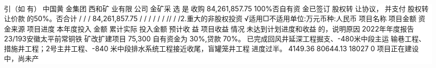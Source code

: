 引（如
有）
中国黄
金集团
西和矿
业有限
公司
金矿采
选
是
收购
84,261,857.75
100%否自有资
金已签订
股权转
让协议，
并支付
股权转
让价款
的50%。否合计
/
/
/
84,261,857.75
/
/
/
/
/
/
//
/
/2.重大的非股权投资
√适用□不适用单位:万元币种:人民币
项目名称
项目金额
资金来源
项目进度
本年度投入
金额
累计实际
投入金额
预计收
益
项目收益
情况
未达到计划进度和收益
的，说明原因
2022年年度报告
23/193安徽太平前常铜铁
矿改扩建项目
75,300
自有资金为
30%,贷款
70%。
已完成回风井延深工程掘支、-480米中段主运
输巷工程、措施井工程；2号主井工程、-840
米中段排水系统工程接近收尾，盲罐笼井工程
进度过半。
4149.36
80644.13
18027
0
项目正在建设中，尚未产